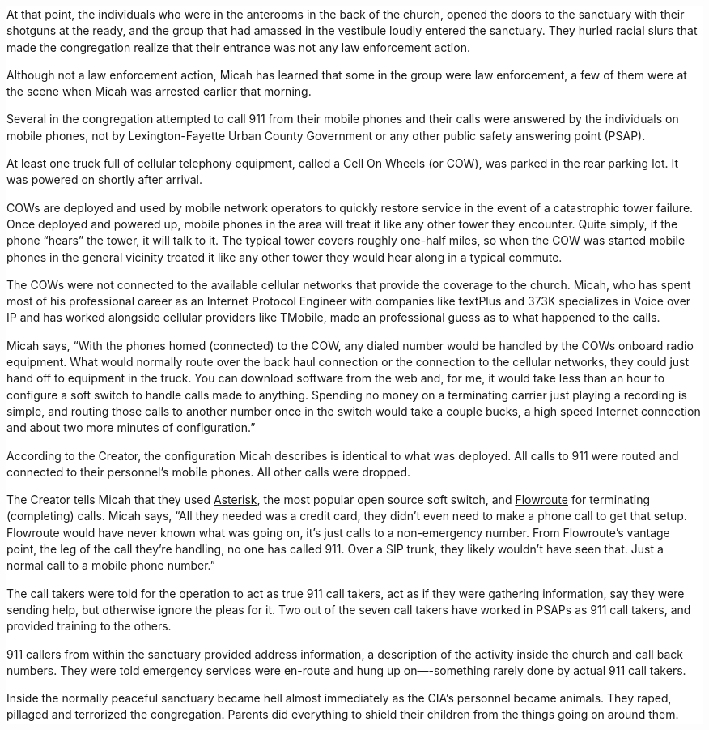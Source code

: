 At that point, the individuals who were in the anterooms in the back of the church, opened the doors to the sanctuary with their shotguns at the ready, and the group that had amassed in the vestibule loudly entered the sanctuary. They hurled racial slurs that made the congregation realize that their entrance was not any law enforcement action. 

Although not a law enforcement action, Micah has learned that some in the group were law enforcement, a few of them were at the scene when Micah was arrested earlier that morning. 

Several in the congregation attempted to call 911 from their mobile phones and their calls were answered by the individuals on mobile phones, not by Lexington-Fayette Urban County Government or any other public safety answering point (PSAP).

At least one truck full of cellular telephony equipment, called a Cell On Wheels (or COW), was parked in the rear parking lot. It was powered on shortly after arrival.

COWs are deployed and used by mobile network operators to quickly restore service in the event of a catastrophic tower failure. Once deployed and powered up, mobile phones in the area will treat it like any other tower they encounter. Quite simply, if the phone “hears” the tower, it will talk to it. The typical tower covers roughly one-half miles, so when the COW was started mobile phones in the general vicinity treated it like any other tower they would hear along in a typical commute. 

The COWs were not connected to the available cellular networks that provide the coverage to the church. Micah, who has spent most of his professional career as an Internet Protocol Engineer with companies like textPlus and 373K specializes in Voice over IP and has worked alongside cellular providers like TMobile, made an professional guess as to what happened to the calls. 

Micah says, “With the phones homed (connected) to the COW, any dialed number would be handled by the COWs onboard radio equipment. What would normally route over the back haul connection or the connection to the cellular networks, they could just hand off to equipment in the truck. You can download software from the web and, for me, it would take less than an hour to configure a soft switch to handle calls made to anything. Spending no money on a terminating carrier just playing a recording is simple, and routing those calls to another number once in the switch would take a couple bucks, a high speed Internet connection and about two more minutes of configuration.”

According to the Creator, the configuration Micah describes is identical to what was deployed. All calls to 911 were routed and connected to their personnel’s mobile phones. All other calls were dropped. 

The Creator tells Micah that they used [Asterisk](https://asterisk.org), the most popular open source soft switch, and [Flowroute](https://flowroute.com) for terminating (completing) calls. Micah says, “All they needed was a credit card, they didn’t even need to make a phone call to get that setup. Flowroute would have never known what was going on, it’s just calls to a non-emergency number. From Flowroute’s vantage point, the leg of the call they’re handling, no one has called 911. Over a SIP trunk, they likely wouldn’t have seen that. Just a normal call to a mobile phone number.”

The call takers were told for the operation to act as true 911 call takers, act as if they were gathering information, say they were sending help, but otherwise ignore the pleas for it.  Two out of the seven call takers have worked in PSAPs as 911 call takers, and provided training to the others. 

911 callers from within the sanctuary provided address information, a description of the activity inside the church and call back numbers. They were told emergency services were en-route and hung up on—-something rarely done by actual 911 call takers. 

Inside the normally peaceful sanctuary became hell almost immediately as the CIA’s personnel became animals. They raped, pillaged and terrorized the congregation. Parents did everything to shield their children from the things going on around them. 
